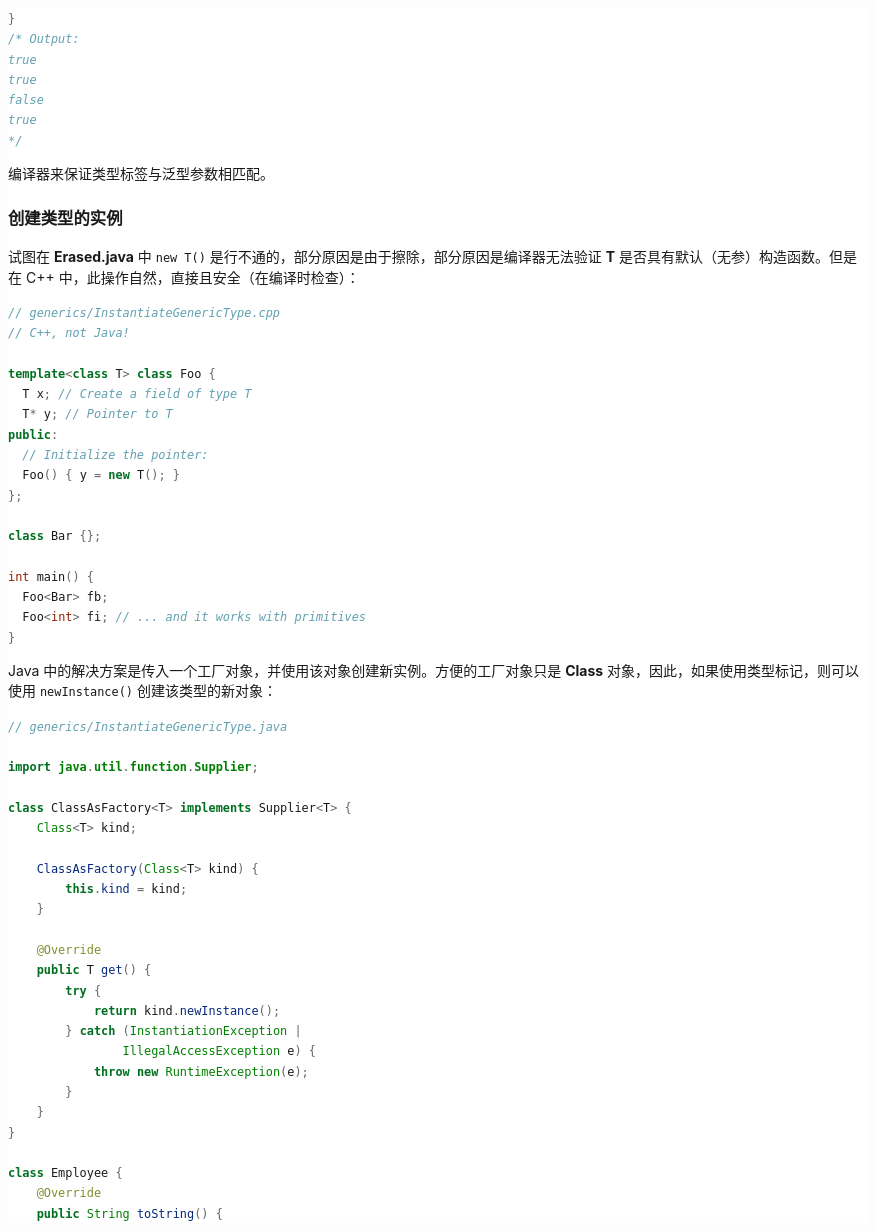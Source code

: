 ```java
}
/* Output:
true
true
false
true
*/
```

编译器来保证类型标签与泛型参数相匹配。


### 创建类型的实例

试图在 **Erased.java** 中 `new T()` 是行不通的，部分原因是由于擦除，部分原因是编译器无法验证 **T** 是否具有默认（无参）构造函数。但是在 C++ 中，此操作自然，直接且安全（在编译时检查）：

```C++
// generics/InstantiateGenericType.cpp
// C++, not Java!

template<class T> class Foo {
  T x; // Create a field of type T
  T* y; // Pointer to T
public:
  // Initialize the pointer:
  Foo() { y = new T(); }
};

class Bar {};

int main() {
  Foo<Bar> fb;
  Foo<int> fi; // ... and it works with primitives
}
```

Java 中的解决方案是传入一个工厂对象，并使用该对象创建新实例。方便的工厂对象只是 **Class** 对象，因此，如果使用类型标记，则可以使用 `newInstance()` 创建该类型的新对象：

```java
// generics/InstantiateGenericType.java

import java.util.function.Supplier;

class ClassAsFactory<T> implements Supplier<T> {
    Class<T> kind;

    ClassAsFactory(Class<T> kind) {
        this.kind = kind;
    }

    @Override
    public T get() {
        try {
            return kind.newInstance();
        } catch (InstantiationException |
                IllegalAccessException e) {
            throw new RuntimeException(e);
        }
    }
}

class Employee {
    @Override
    public String toString() {
```